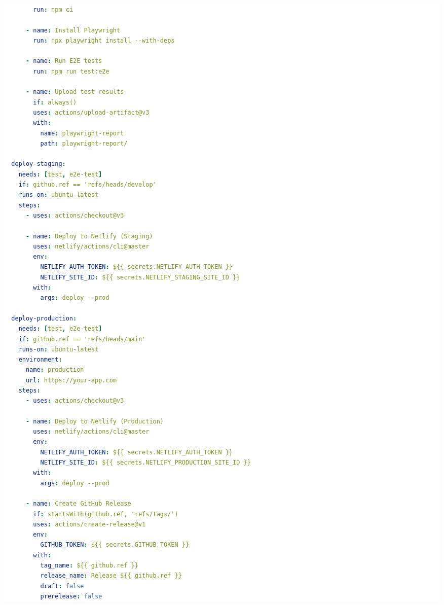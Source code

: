 ```yaml
        run: npm ci

      - name: Install Playwright
        run: npx playwright install --with-deps

      - name: Run E2E tests
        run: npm run test:e2e

      - name: Upload test results
        if: always()
        uses: actions/upload-artifact@v3
        with:
          name: playwright-report
          path: playwright-report/

  deploy-staging:
    needs: [test, e2e-test]
    if: github.ref == 'refs/heads/develop'
    runs-on: ubuntu-latest
    steps:
      - uses: actions/checkout@v3

      - name: Deploy to Netlify (Staging)
        uses: netlify/actions/cli@master
        env:
          NETLIFY_AUTH_TOKEN: ${{ secrets.NETLIFY_AUTH_TOKEN }}
          NETLIFY_SITE_ID: ${{ secrets.NETLIFY_STAGING_SITE_ID }}
        with:
          args: deploy --prod

  deploy-production:
    needs: [test, e2e-test]
    if: github.ref == 'refs/heads/main'
    runs-on: ubuntu-latest
    environment:
      name: production
      url: https://your-app.com
    steps:
      - uses: actions/checkout@v3

      - name: Deploy to Netlify (Production)
        uses: netlify/actions/cli@master
        env:
          NETLIFY_AUTH_TOKEN: ${{ secrets.NETLIFY_AUTH_TOKEN }}
          NETLIFY_SITE_ID: ${{ secrets.NETLIFY_PRODUCTION_SITE_ID }}
        with:
          args: deploy --prod

      - name: Create GitHub Release
        if: startsWith(github.ref, 'refs/tags/')
        uses: actions/create-release@v1
        env:
          GITHUB_TOKEN: ${{ secrets.GITHUB_TOKEN }}
        with:
          tag_name: ${{ github.ref }}
          release_name: Release ${{ github.ref }}
          draft: false
          prerelease: false
```
